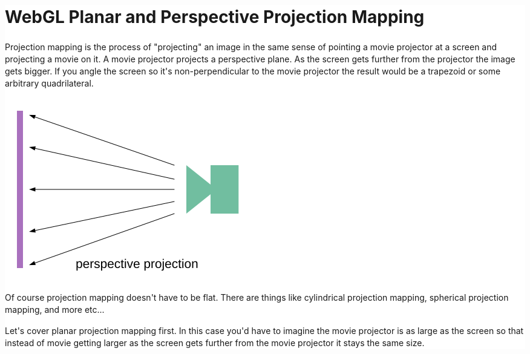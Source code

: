 # WebGL Planar and Perspective Projection Mapping

Projection mapping is the process of "projecting" an image in the same sense
of pointing a movie projector at a screen and projecting a movie on it.
A movie projector projects a perspective plane. As the screen gets further
from the projector the image gets bigger. If you angle the screen so
it's non-perpendicular to the movie projector the result would be
a trapezoid or some arbitrary quadrilateral.

<div class="webgl_center"><img src="img/perspective-projection.svg" style="width: 400px"></div>

Of course projection mapping doesn't have to be flat. There are things like 
cylindrical projection mapping, spherical projection mapping, and more etc... 

Let's cover planar projection mapping first. In this case
you'd have to imagine the movie projector is as large as the screen
so that instead of movie getting larger as the screen gets further
from the movie projector it stays the same size.
